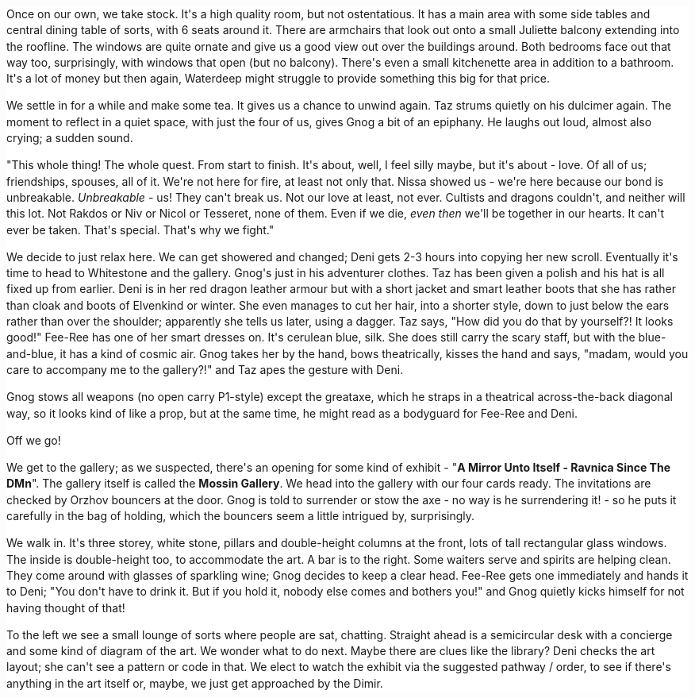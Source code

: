 Once on our own, we take stock. It's a high quality room, but not ostentatious. It has a main area with some side tables and central dining table of sorts, with 6 seats around it. There are armchairs that look out onto a small Juliette balcony extending into the roofline. The windows are quite ornate and give us a good view out over the buildings around. Both bedrooms face out that way too, surprisingly, with windows that open (but no balcony). There's even a small kitchenette area in addition to a bathroom. It's a lot of money but then again, Waterdeep might struggle to provide something this big for that price.

We settle in for a while and make some tea. It gives us a chance to unwind again. Taz strums quietly on his dulcimer again. The moment to reflect in a quiet space, with just the four of us, gives Gnog a bit of an epiphany. He laughs out loud, almost also crying; a sudden sound.

"This whole thing! The whole quest. From start to finish. It's about, well, I feel silly maybe, but it's about - love. Of all of us; friendships, spouses, all of it. We're not here for fire, at least not only that. Nissa showed us - we're here because our bond is unbreakable. *Unbreakable* - us! They can't break us. Not our love at least, not ever. Cultists and dragons couldn't, and neither will this lot. Not Rakdos or Niv or Nicol or Tesseret, none of them. Even if we die, *even then* we'll be together in our hearts. It can't ever be taken. That's special. That's why we fight."

We decide to just relax here. We can get showered and changed; Deni gets 2-3 hours into copying her new scroll. Eventually it's time to head to Whitestone and the gallery. Gnog's just in his adventurer clothes. Taz has been given a polish and his hat is all fixed up from earlier. Deni is in her red dragon leather armour but with a short jacket and smart leather boots that she has rather than cloak and boots of Elvenkind or winter. She even manages to cut her hair, into a shorter style, down to just below the ears rather than over the shoulder; apparently she tells us later, using a dagger. Taz says, "How did you do that by yourself?! It looks good!" Fee-Ree has one of her smart dresses on. It's cerulean blue, silk. She does still carry the scary staff, but with the blue-and-blue, it has a kind of cosmic air. Gnog takes her by the hand, bows theatrically, kisses the hand and says, "madam, would you care to accompany me to the gallery?!" and Taz apes the gesture with Deni.

Gnog stows all weapons (no open carry P1-style) except the greataxe, which he straps in a theatrical across-the-back diagonal way, so it looks kind of like a prop, but at the same time, he might read as a bodyguard for Fee-Ree and Deni.

Off we go!

We get to the gallery; as we suspected, there's an opening for some kind of exhibit - "**A Mirror Unto Itself - Ravnica Since The DMn**". The gallery itself is called the **Mossin Gallery**. We head into the gallery with our four cards ready. The invitations are checked by Orzhov bouncers at the door. Gnog is told to surrender or stow the axe - no way is he surrendering it! - so he puts it carefully in the bag of holding, which the bouncers seem a little intrigued by, surprisingly.

We walk in. It's three storey, white stone, pillars and double-height columns at the front, lots of tall rectangular glass windows. The inside is double-height too, to accommodate the art. A bar is to the right. Some waiters serve and spirits are helping clean. They come around with glasses of sparkling wine; Gnog decides to keep a clear head. Fee-Ree gets one immediately and hands it to Deni; "You don't have to drink it. But if you hold it, nobody else comes and bothers you!" and Gnog quietly kicks himself for not having thought of that! 

To the left we see a small lounge of sorts where people are sat, chatting. Straight ahead is a semicircular desk with a concierge and some kind of diagram of the art. We wonder what to do next. Maybe there are clues like the library? Deni checks the art layout; she can't see a pattern or code in that. We elect to watch the exhibit via the suggested pathway / order, to see if there's anything in the art itself or, maybe, we just get approached by the Dimir.
